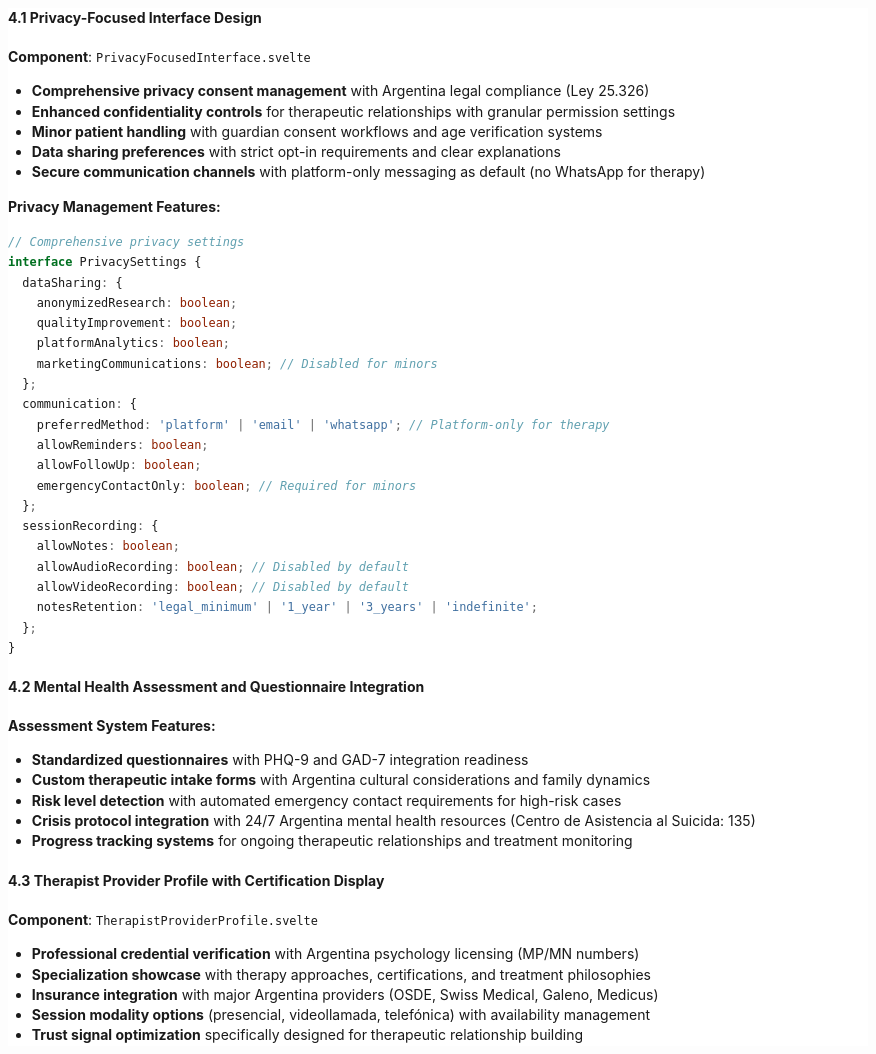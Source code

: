 #### **4.1 Privacy-Focused Interface Design**

**Component**: `PrivacyFocusedInterface.svelte`
- **Comprehensive privacy consent management** with Argentina legal compliance (Ley 25.326)
- **Enhanced confidentiality controls** for therapeutic relationships with granular permission settings
- **Minor patient handling** with guardian consent workflows and age verification systems
- **Data sharing preferences** with strict opt-in requirements and clear explanations
- **Secure communication channels** with platform-only messaging as default (no WhatsApp for therapy)

**Privacy Management Features:**
```typescript
// Comprehensive privacy settings
interface PrivacySettings {
  dataSharing: {
    anonymizedResearch: boolean;
    qualityImprovement: boolean;
    platformAnalytics: boolean;
    marketingCommunications: boolean; // Disabled for minors
  };
  communication: {
    preferredMethod: 'platform' | 'email' | 'whatsapp'; // Platform-only for therapy
    allowReminders: boolean;
    allowFollowUp: boolean;
    emergencyContactOnly: boolean; // Required for minors
  };
  sessionRecording: {
    allowNotes: boolean;
    allowAudioRecording: boolean; // Disabled by default
    allowVideoRecording: boolean; // Disabled by default
    notesRetention: 'legal_minimum' | '1_year' | '3_years' | 'indefinite';
  };
}
```

#### **4.2 Mental Health Assessment and Questionnaire Integration**

**Assessment System Features:**
- **Standardized questionnaires** with PHQ-9 and GAD-7 integration readiness
- **Custom therapeutic intake forms** with Argentina cultural considerations and family dynamics
- **Risk level detection** with automated emergency contact requirements for high-risk cases
- **Crisis protocol integration** with 24/7 Argentina mental health resources (Centro de Asistencia al Suicida: 135)
- **Progress tracking systems** for ongoing therapeutic relationships and treatment monitoring

#### **4.3 Therapist Provider Profile with Certification Display**

**Component**: `TherapistProviderProfile.svelte`
- **Professional credential verification** with Argentina psychology licensing (MP/MN numbers)
- **Specialization showcase** with therapy approaches, certifications, and treatment philosophies
- **Insurance integration** with major Argentina providers (OSDE, Swiss Medical, Galeno, Medicus)
- **Session modality options** (presencial, videollamada, telefónica) with availability management
- **Trust signal optimization** specifically designed for therapeutic relationship building
